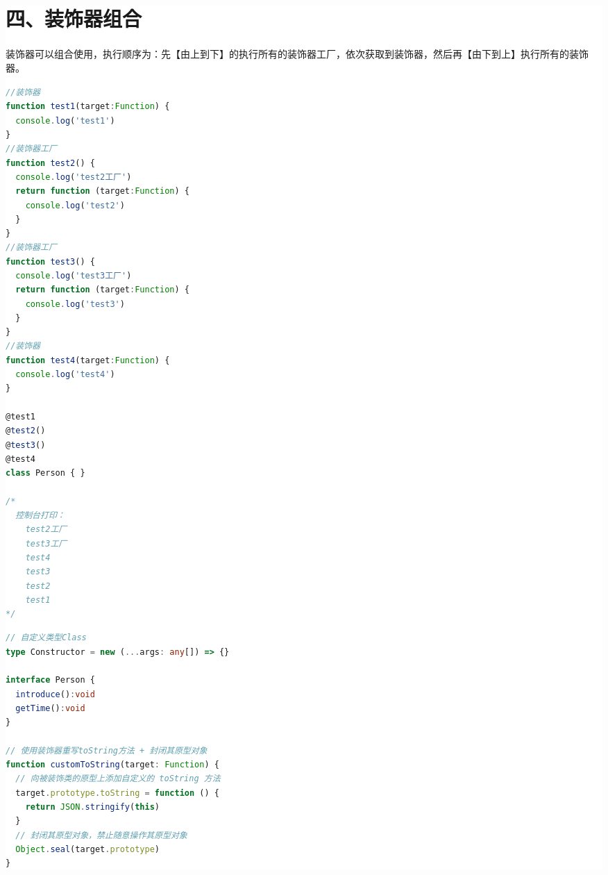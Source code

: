# 四、装饰器组合

装饰器可以组合使用，执行顺序为：先【由上到下】的执行所有的装饰器工厂，依次获取到装饰器，然后再【由下到上】执行所有的装饰器。

```typescript
//装饰器
function test1(target:Function) {
  console.log('test1')
}
//装饰器工厂
function test2() {
  console.log('test2工厂')
  return function (target:Function) { 
    console.log('test2')
  }
}
//装饰器工厂
function test3() {
  console.log('test3工厂')
  return function (target:Function) { 
    console.log('test3')
  }
}
//装饰器
function test4(target:Function) {
  console.log('test4')
}

@test1
@test2()
@test3()
@test4
class Person { }

/*
  控制台打印：
    test2工厂
    test3工厂
    test4
    test3
    test2
    test1
*/
```

```typescript
// 自定义类型Class
type Constructor = new (...args: any[]) => {}

interface Person {
  introduce():void
  getTime():void
}

// 使用装饰器重写toString方法 + 封闭其原型对象
function customToString(target: Function) {
  // 向被装饰类的原型上添加自定义的 toString 方法
  target.prototype.toString = function () {
    return JSON.stringify(this)
  }
  // 封闭其原型对象，禁止随意操作其原型对象
  Object.seal(target.prototype)
}

```